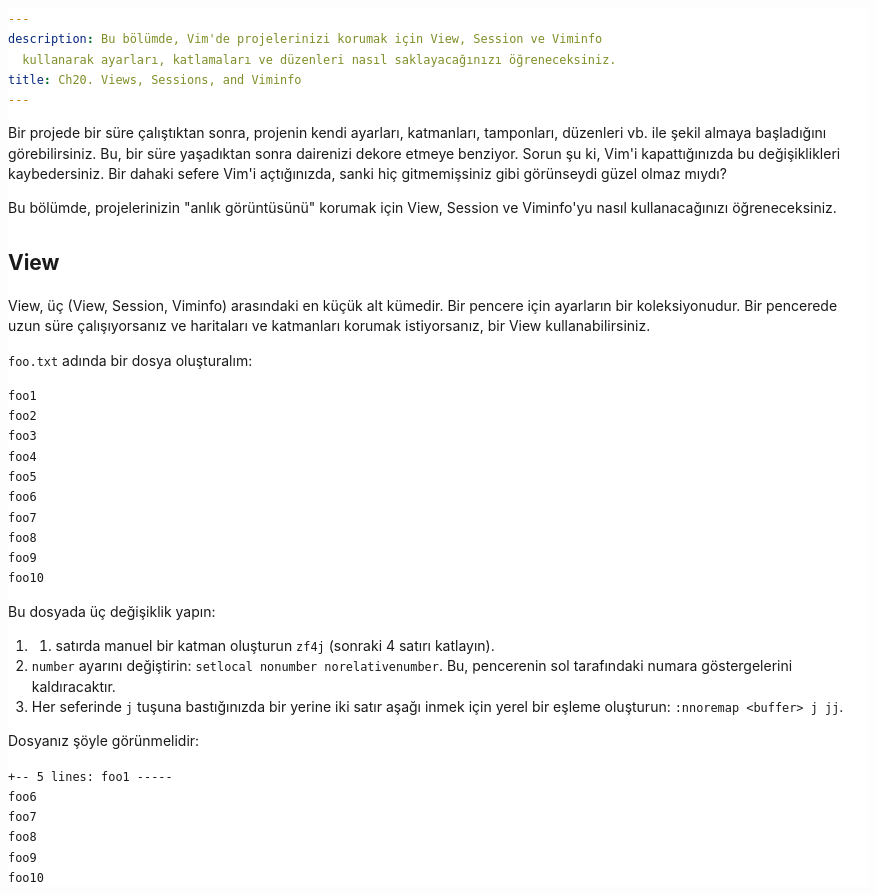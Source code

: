 ```yaml
---
description: Bu bölümde, Vim'de projelerinizi korumak için View, Session ve Viminfo
  kullanarak ayarları, katlamaları ve düzenleri nasıl saklayacağınızı öğreneceksiniz.
title: Ch20. Views, Sessions, and Viminfo
---
```


Bir projede bir süre çalıştıktan sonra, projenin kendi ayarları, katmanları, tamponları, düzenleri vb. ile şekil almaya başladığını görebilirsiniz. Bu, bir süre yaşadıktan sonra dairenizi dekore etmeye benziyor. Sorun şu ki, Vim'i kapattığınızda bu değişiklikleri kaybedersiniz. Bir dahaki sefere Vim'i açtığınızda, sanki hiç gitmemişsiniz gibi görünseydi güzel olmaz mıydı?

Bu bölümde, projelerinizin "anlık görüntüsünü" korumak için View, Session ve Viminfo'yu nasıl kullanacağınızı öğreneceksiniz.

## View

View, üç (View, Session, Viminfo) arasındaki en küçük alt kümedir. Bir pencere için ayarların bir koleksiyonudur. Bir pencerede uzun süre çalışıyorsanız ve haritaları ve katmanları korumak istiyorsanız, bir View kullanabilirsiniz.

`foo.txt` adında bir dosya oluşturalım:

```shell
foo1
foo2
foo3
foo4
foo5
foo6
foo7
foo8
foo9
foo10
```

Bu dosyada üç değişiklik yapın:
1. 1. satırda manuel bir katman oluşturun `zf4j` (sonraki 4 satırı katlayın).
2. `number` ayarını değiştirin: `setlocal nonumber norelativenumber`. Bu, pencerenin sol tarafındaki numara göstergelerini kaldıracaktır.
3. Her seferinde `j` tuşuna bastığınızda bir yerine iki satır aşağı inmek için yerel bir eşleme oluşturun: `:nnoremap <buffer> j jj`.

Dosyanız şöyle görünmelidir:

```shell
+-- 5 lines: foo1 -----
foo6
foo7
foo8
foo9
foo10
```
